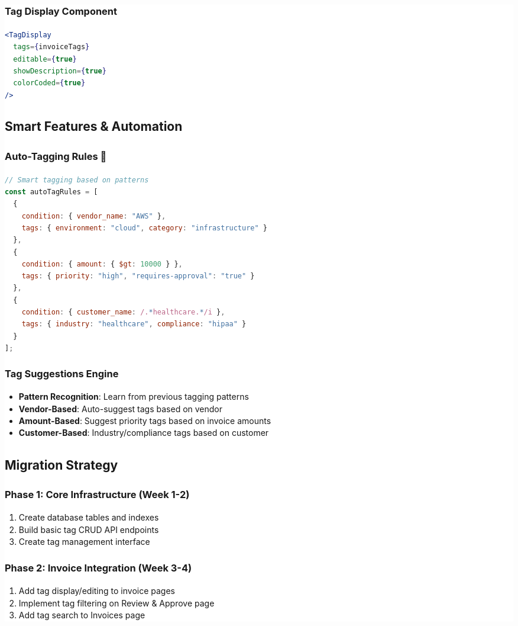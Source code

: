 ### Tag Display Component
```jsx
<TagDisplay
  tags={invoiceTags}
  editable={true}
  showDescription={true}
  colorCoded={true}
/>
```

## Smart Features & Automation

### Auto-Tagging Rules 🤖
```javascript
// Smart tagging based on patterns
const autoTagRules = [
  {
    condition: { vendor_name: "AWS" },
    tags: { environment: "cloud", category: "infrastructure" }
  },
  {
    condition: { amount: { $gt: 10000 } },
    tags: { priority: "high", "requires-approval": "true" }
  },
  {
    condition: { customer_name: /.*healthcare.*/i },
    tags: { industry: "healthcare", compliance: "hipaa" }
  }
];
```

### Tag Suggestions Engine
- **Pattern Recognition**: Learn from previous tagging patterns
- **Vendor-Based**: Auto-suggest tags based on vendor
- **Amount-Based**: Suggest priority tags based on invoice amounts
- **Customer-Based**: Industry/compliance tags based on customer

## Migration Strategy

### Phase 1: Core Infrastructure (Week 1-2)
1. Create database tables and indexes
2. Build basic tag CRUD API endpoints
3. Create tag management interface

### Phase 2: Invoice Integration (Week 3-4) 
1. Add tag display/editing to invoice pages
2. Implement tag filtering on Review & Approve page
3. Add tag search to Invoices page

